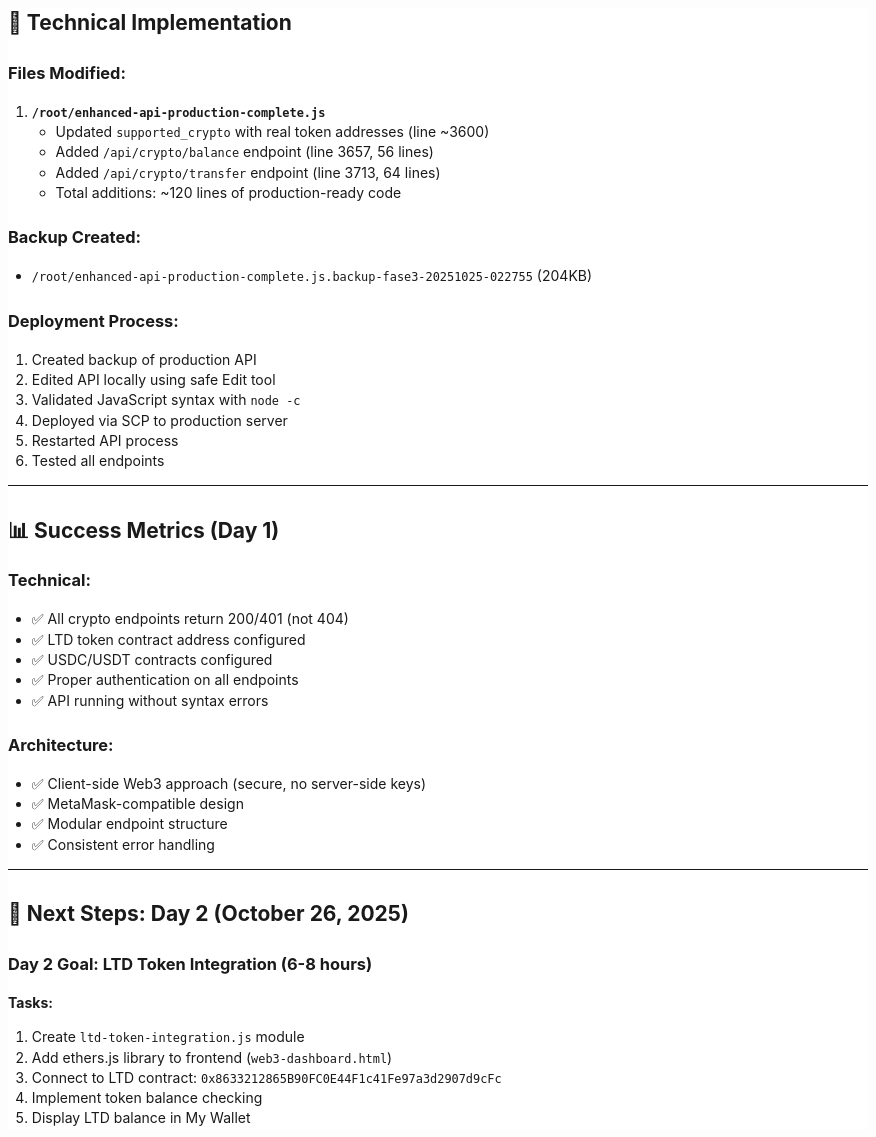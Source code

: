 
## 🔧 Technical Implementation

### Files Modified:
1. **`/root/enhanced-api-production-complete.js`**
   - Updated `supported_crypto` with real token addresses (line ~3600)
   - Added `/api/crypto/balance` endpoint (line 3657, 56 lines)
   - Added `/api/crypto/transfer` endpoint (line 3713, 64 lines)
   - Total additions: ~120 lines of production-ready code

### Backup Created:
- `/root/enhanced-api-production-complete.js.backup-fase3-20251025-022755` (204KB)

### Deployment Process:
1. Created backup of production API
2. Edited API locally using safe Edit tool
3. Validated JavaScript syntax with `node -c`
4. Deployed via SCP to production server
5. Restarted API process
6. Tested all endpoints

---

## 📊 Success Metrics (Day 1)

### Technical:
- ✅ All crypto endpoints return 200/401 (not 404)
- ✅ LTD token contract address configured
- ✅ USDC/USDT contracts configured
- ✅ Proper authentication on all endpoints
- ✅ API running without syntax errors

### Architecture:
- ✅ Client-side Web3 approach (secure, no server-side keys)
- ✅ MetaMask-compatible design
- ✅ Modular endpoint structure
- ✅ Consistent error handling

---

## 🚀 Next Steps: Day 2 (October 26, 2025)

### Day 2 Goal: LTD Token Integration (6-8 hours)

**Tasks:**
1. Create `ltd-token-integration.js` module
2. Add ethers.js library to frontend (`web3-dashboard.html`)
3. Connect to LTD contract: `0x8633212865B90FC0E44F1c41Fe97a3d2907d9cFc`
4. Implement token balance checking
5. Display LTD balance in My Wallet
